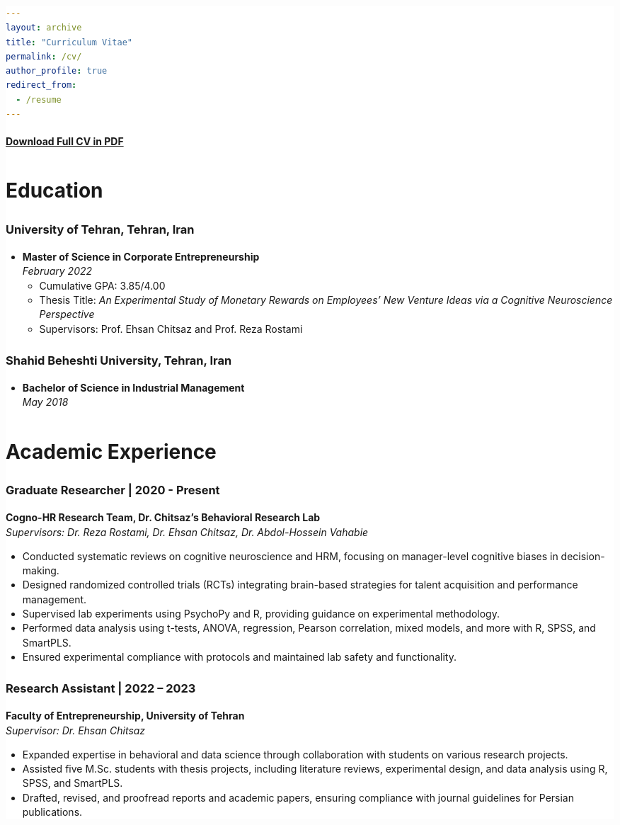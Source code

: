 ```yaml
---
layout: archive
title: "Curriculum Vitae"
permalink: /cv/
author_profile: true
redirect_from:
  - /resume
---
```

#### [Download Full CV in PDF](https://github.com/farazghz/farazghz.github.io/raw/master/files/Faraz_Ghodratizadeh_CV.pdf)

# Education

### University of Tehran, Tehran, Iran  
  - **Master of Science in Corporate Entrepreneurship**  
    *February 2022*  
    - Cumulative GPA: 3.85/4.00  
    - Thesis Title: *An Experimental Study of Monetary Rewards on Employees’ New Venture Ideas via a Cognitive Neuroscience Perspective*  
    - Supervisors: Prof. Ehsan Chitsaz and Prof. Reza Rostami  

### Shahid Beheshti University, Tehran, Iran  
  - **Bachelor of Science in Industrial Management**  
  *May 2018*  

# Academic Experience
### Graduate Researcher | 2020 - Present  
**Cogno-HR Research Team, Dr. Chitsaz’s Behavioral Research Lab**  
*Supervisors: Dr. Reza Rostami, Dr. Ehsan Chitsaz, Dr. Abdol-Hossein Vahabie*
- Conducted systematic reviews on cognitive neuroscience and HRM, focusing on manager-level cognitive biases in decision-making.
- Designed randomized controlled trials (RCTs) integrating brain-based strategies for talent acquisition and performance management.
- Supervised lab experiments using PsychoPy and R, providing guidance on experimental methodology.
- Performed data analysis using t-tests, ANOVA, regression, Pearson correlation, mixed models, and more with R, SPSS, and SmartPLS.
- Ensured experimental compliance with protocols and maintained lab safety and functionality.
  
### Research Assistant | 2022 – 2023  
**Faculty of Entrepreneurship, University of Tehran**  
*Supervisor: Dr. Ehsan Chitsaz*
- Expanded expertise in behavioral and data science through collaboration with students on various research projects.
- Assisted five M.Sc. students with thesis projects, including literature reviews, experimental design, and data analysis using R, SPSS, and SmartPLS.
- Drafted, revised, and proofread reports and academic papers, ensuring compliance with journal guidelines for Persian publications.
